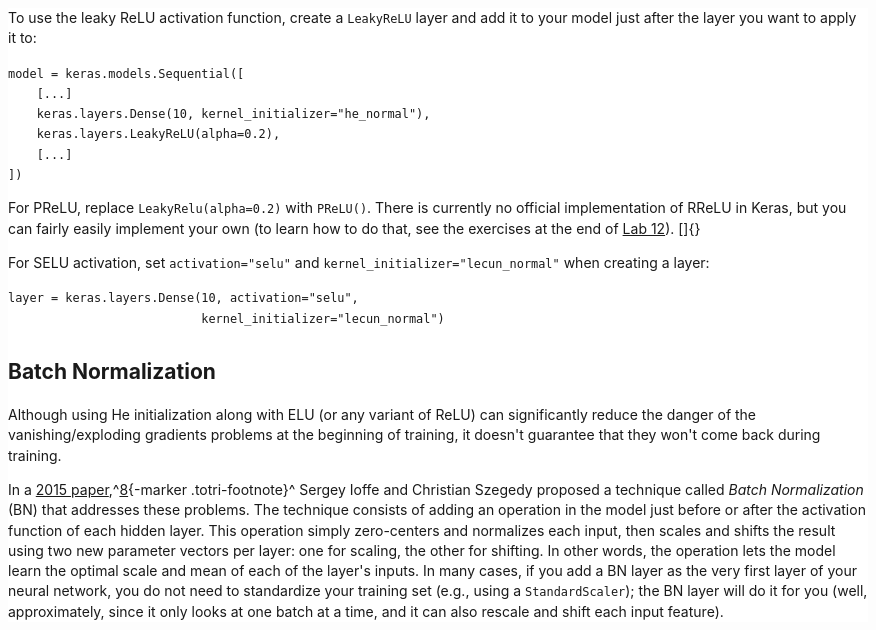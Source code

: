 
To use the leaky ReLU activation function, create a `LeakyReLU` layer
and add it to your model just after the layer you want to apply it to:

``` {data-type="programlisting" code-language="python"}
model = keras.models.Sequential([
    [...]
    keras.layers.Dense(10, kernel_initializer="he_normal"),
    keras.layers.LeakyReLU(alpha=0.2),
    [...]
])
```

For PReLU, replace `LeakyRelu(alpha=0.2)` with `PReLU()`. There is
currently no official implementation of RReLU in Keras, but you can
fairly easily implement your own (to learn how to do that, see the
exercises at the end of
[Lab 12](https://learning.oreilly.com/library/view/hands-on-machine-learning/9781492032632/ch12.html#tensorflow_lab)). []{}

For SELU activation, set `activation="selu"` and
`kernel_initializer="lecun_normal"` when creating a layer:

``` {data-type="programlisting" code-language="python"}
layer = keras.layers.Dense(10, activation="selu",
                           kernel_initializer="lecun_normal")
```




Batch Normalization
-------------------

Although using He initialization along with ELU (or any variant of ReLU)
can significantly reduce the danger of the vanishing/exploding gradients
problems at the beginning of training, it doesn't guarantee that they
won't come back during training.

In a [2015
paper](https://homl.info/51),^[8](https://learning.oreilly.com/library/view/hands-on-machine-learning/9781492032632/ch11.html){-marker
.totri-footnote}^ Sergey Ioffe and Christian Szegedy
proposed a technique called
*Batch Normalization* (BN) that addresses these problems. The technique
consists of adding an operation in the model just before or after the
activation function of each hidden layer. This operation simply
zero-centers and normalizes each input, then scales and shifts the
result using two new parameter vectors per layer: one for scaling, the
other for shifting. In other words, the operation lets the model learn
the optimal scale and mean of each of the layer's inputs. In many cases,
if you add a BN layer as the very first layer of your neural network,
you do not need to standardize your training set (e.g., using a
`StandardScaler`); the BN layer will do it for you (well, approximately,
since it only looks at one batch at a time, and it can also rescale and
shift each input feature).
